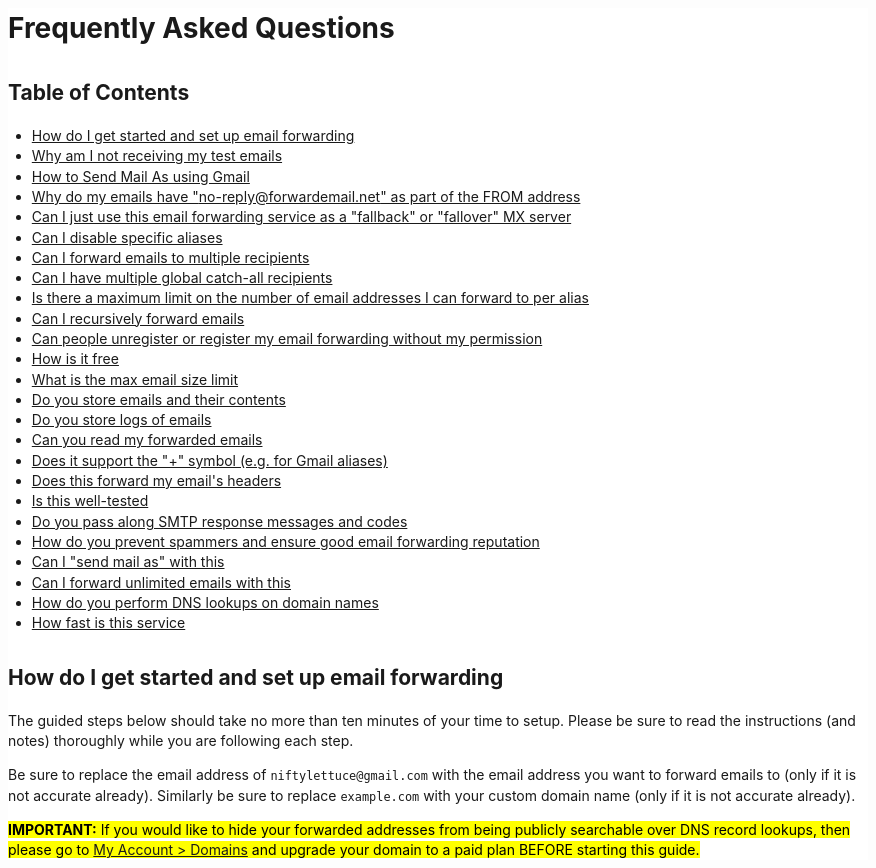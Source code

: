 # Frequently Asked Questions


## Table of Contents

* [How do I get started and set up email forwarding](#how-do-i-get-started-and-set-up-email-forwarding)
* [Why am I not receiving my test emails](#why-am-i-not-receiving-my-test-emails)
* [How to Send Mail As using Gmail](#how-to-send-mail-as-using-gmail)
* [Why do my emails have "no-reply@forwardemail.net" as part of the FROM address](#why-do-my-emails-have-no-replyforwardemailnet-as-part-of-the-from-address)
* [Can I just use this email forwarding service as a "fallback" or "fallover" MX server](#can-i-just-use-this-email-forwarding-service-as-a-fallback-or-fallover-mx-server)
* [Can I disable specific aliases](#can-i-disable-specific-aliases)
* [Can I forward emails to multiple recipients](#can-i-forward-emails-to-multiple-recipients)
* [Can I have multiple global catch-all recipients](#can-i-have-multiple-global-catch-all-recipients)
* [Is there a maximum limit on the number of email addresses I can forward to per alias](#is-there-a-maximum-limit-on-the-number-of-email-addresses-i-can-forward-to-per-alias)
* [Can I recursively forward emails](#can-i-recursively-forward-emails)
* [Can people unregister or register my email forwarding without my permission](#can-people-unregister-or-register-my-email-forwarding-without-my-permission)
* [How is it free](#how-is-it-free)
* [What is the max email size limit](#what-is-the-max-email-size-limit)
* [Do you store emails and their contents](#do-you-store-emails-and-their-contents)
* [Do you store logs of emails](#do-you-store-logs-of-emails)
* [Can you read my forwarded emails](#can-you-read-my-forwarded-emails)
* [Does it support the "+" symbol (e.g. for Gmail aliases)](#does-it-support-the--symbol-eg-for-gmail-aliases)
* [Does this forward my email's headers](#does-this-forward-my-emails-headers)
* [Is this well-tested](#is-this-well-tested)
* [Do you pass along SMTP response messages and codes](#do-you-pass-along-smtp-response-messages-and-codes)
* [How do you prevent spammers and ensure good email forwarding reputation](#how-do-you-prevent-spammers-and-ensure-good-email-forwarding-reputation)
* [Can I "send mail as" with this](#can-i-send-mail-as-with-this)
* [Can I forward unlimited emails with this](#can-i-forward-unlimited-emails-with-this)
* [How do you perform DNS lookups on domain names](#how-do-you-perform-dns-lookups-on-domain-names)
* [How fast is this service](#how-fast-is-this-service)


## How do I get started and set up email forwarding

The guided steps below should take no more than ten minutes of your time to setup.  Please be sure to read the instructions (and notes) thoroughly while you are following each step.

Be sure to replace the email address of `niftylettuce@gmail.com` with the email address you want to forward emails to (only if it is not accurate already).  Similarly be sure to replace `example.com` with your custom domain name (only if it is not accurate already).

<mark>**IMPORTANT:** If you would like to hide your forwarded addresses from being publicly searchable over DNS record lookups, then please go to <a href="/my-account/domains" target="_blank" rel="noopener">My Account > Domains</a> and upgrade your domain to a paid plan BEFORE starting this guide.</mark>
